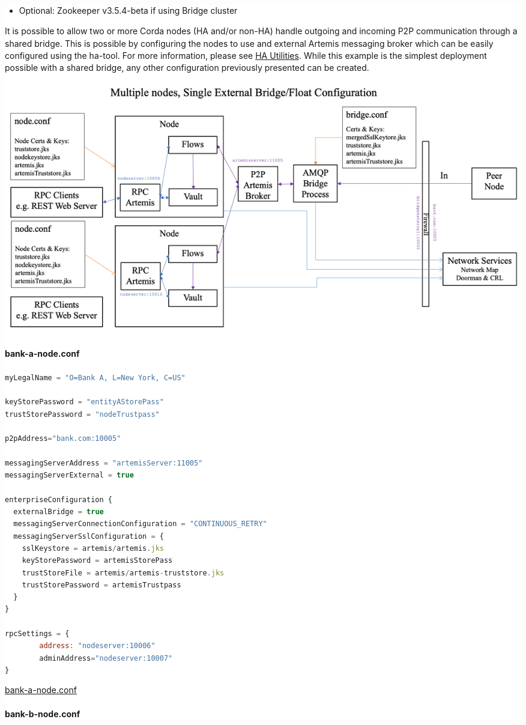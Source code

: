 * Optional: Zookeeper v3.5.4-beta if using Bridge cluster


It is possible to allow two or more Corda nodes (HA and/or non-HA) handle outgoing and incoming P2P communication through a shared bridge. This is possible by configuring the nodes to use
                        and external Artemis messaging broker which can be easily configured using the ha-tool. For more information, please see [HA Utilities](ha-utilities.md). While this example is the simplest deployment
                        possible with a shared bridge, any other configuration previously presented can be created.

![multiple nodes no ha](resources/bridge/multiple_non_ha_nodes/multiple_nodes_no_ha.png "multiple nodes no ha")
#### bank-a-node.conf

```javascript
myLegalName = "O=Bank A, L=New York, C=US"

keyStorePassword = "entityAStorePass"
trustStorePassword = "nodeTrustpass"

p2pAddress="bank.com:10005"

messagingServerAddress = "artemisServer:11005"
messagingServerExternal = true

enterpriseConfiguration {
  externalBridge = true
  messagingServerConnectionConfiguration = "CONTINUOUS_RETRY"
  messagingServerSslConfiguration = {
    sslKeystore = artemis/artemis.jks
    keyStorePassword = artemisStorePass
    trustStoreFile = artemis/artemis-truststore.jks
    trustStorePassword = artemisTrustpass
  }
}

rpcSettings = {
        address: "nodeserver:10006"
        adminAddress="nodeserver:10007"
}

```
[bank-a-node.conf](https://github.com/corda/enterprise/blob/release/ent/4.3/docs/source/resources/bridge/multiple_non_ha_nodes/bank-a-node.conf)
#### bank-b-node.conf
